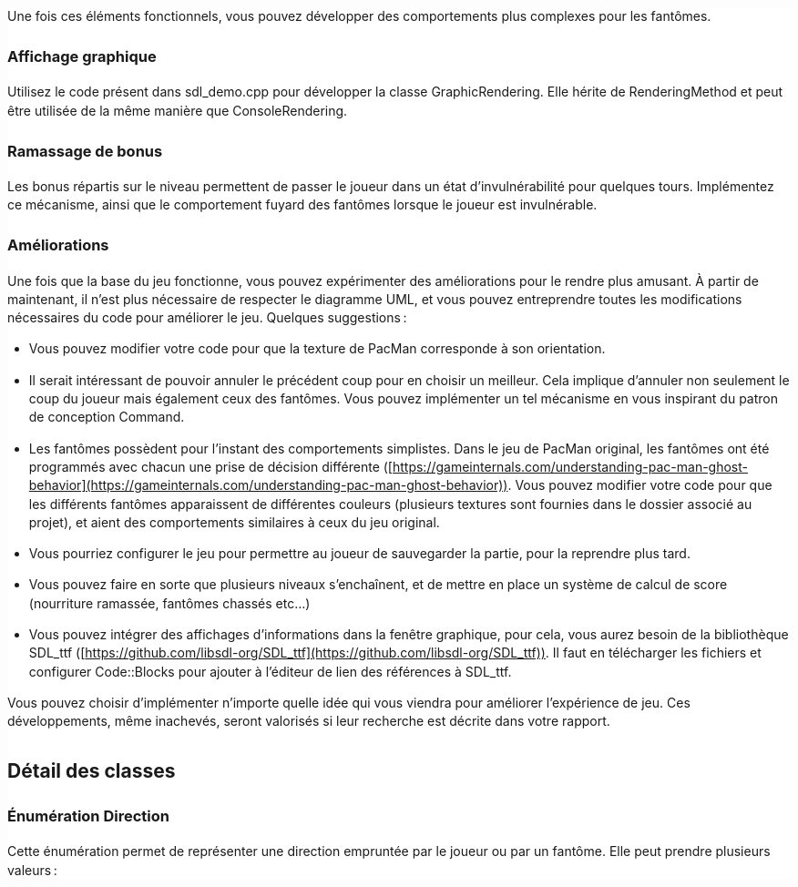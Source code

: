 Une fois ces éléments fonctionnels, vous pouvez développer des comportements plus complexes pour les fantômes.

### Affichage graphique

Utilisez le code présent dans sdl_demo.cpp pour développer la classe GraphicRendering. Elle hérite de RenderingMethod et peut être utilisée de la même manière que ConsoleRendering.

### Ramassage de bonus

Les bonus répartis sur le niveau permettent de passer le joueur dans un état d’invulnérabilité pour quelques tours. Implémentez ce mécanisme, ainsi que le comportement fuyard des fantômes lorsque le joueur est invulnérable. 

### Améliorations

Une fois que la base du jeu fonctionne, vous pouvez expérimenter des améliorations pour le rendre plus amusant. À partir de maintenant, il n’est plus nécessaire de respecter le diagramme UML, et vous pouvez entreprendre toutes les modifications nécessaires du code pour améliorer le jeu. Quelques suggestions : 

- Vous pouvez modifier votre code pour que la texture de PacMan corresponde à son orientation. 

- Il serait intéressant de pouvoir annuler le précédent coup pour en choisir un meilleur. Cela implique d’annuler non seulement le coup du joueur mais également ceux des fantômes. Vous pouvez implémenter un tel mécanisme en vous inspirant du patron de conception Command. 

- Les fantômes possèdent pour l’instant des comportements simplistes. Dans le jeu de PacMan original, les fantômes ont été programmés avec chacun une prise de décision différente ([https://gameinternals.com/understanding-pac-man-ghost-behavior](https://gameinternals.com/understanding-pac-man-ghost-behavior)). Vous pouvez modifier votre code pour que les différents fantômes apparaissent de différentes couleurs (plusieurs textures sont fournies dans le dossier associé au projet), et aient des comportements similaires à ceux du jeu original. 

- Vous pourriez configurer le jeu pour permettre au joueur de sauvegarder la partie, pour la reprendre plus tard. 

- Vous pouvez faire en sorte que plusieurs niveaux s’enchaînent, et de mettre en place un système de calcul de score (nourriture ramassée, fantômes chassés etc…) 

- Vous pouvez intégrer des affichages d’informations dans la fenêtre graphique, pour cela, vous aurez besoin de la bibliothèque SDL_ttf ([https://github.com/libsdl-org/SDL_ttf](https://github.com/libsdl-org/SDL_ttf)). Il faut en télécharger les fichiers et configurer Code::Blocks pour ajouter à l’éditeur de lien des références à SDL_ttf. 

Vous pouvez choisir d’implémenter n’importe quelle idée qui vous viendra pour améliorer l’expérience de jeu. Ces développements, même inachevés, seront valorisés si leur recherche est décrite dans votre rapport.

## Détail des classes

### Énumération Direction

Cette énumération permet de représenter une direction empruntée par le joueur ou par un fantôme. Elle peut prendre plusieurs valeurs : 
